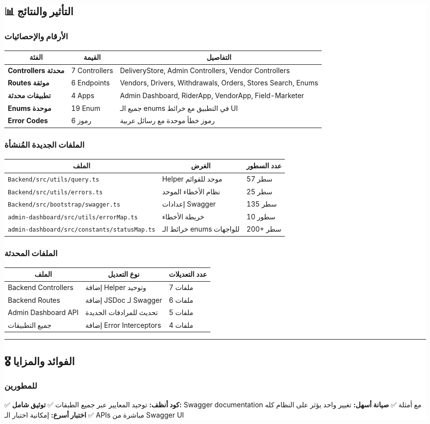 
## 📊 **التأثير والنتائج**

### **الأرقام والإحصائيات**

| **الفئة** | **القيمة** | **التفاصيل** |
|------------|-------------|----------------|
| **Controllers محدثة** | 7 Controllers | DeliveryStore, Admin Controllers, Vendor Controllers |
| **Routes موثقة** | 6 Endpoints | Vendors, Drivers, Withdrawals, Orders, Stores Search, Enums |
| **تطبيقات محدثة** | 4 Apps | Admin Dashboard, RiderApp, VendorApp, Field-Marketer |
| **Enums موحدة** | 19 Enum | جميع الـ enums في التطبيق مع خرائط UI |
| **Error Codes** | 6 رموز | رموز خطأ موحدة مع رسائل عربية |

### **الملفات الجديدة المُنشأة**

| **الملف** | **الغرض** | **عدد السطور** |
|------------|-------------|-----------------|
| `Backend/src/utils/query.ts` | Helper موحد للقوائم | 57 سطر |
| `Backend/src/utils/errors.ts` | نظام الأخطاء الموحد | 25 سطر |
| `Backend/src/bootstrap/swagger.ts` | إعدادات Swagger | 135 سطر |
| `admin-dashboard/src/utils/errorMap.ts` | خريطة الأخطاء | 10 سطور |
| `admin-dashboard/src/constants/statusMap.ts` | خرائط الـ enums للواجهات | 200+ سطر |

### **الملفات المحدثة**

| **الملف** | **نوع التعديل** | **عدد التعديلات** |
|------------|-------------------|-------------------|
| Backend Controllers | إضافة Helper وتوحيد | 7 ملفات |
| Backend Routes | إضافة JSDoc لـ Swagger | 6 ملفات |
| Admin Dashboard API | تحديث للمرادفات الجديدة | 5 ملفات |
| جميع التطبيقات | إضافة Error Interceptors | 4 ملفات |

---

## 🎖️ **الفوائد والمزايا**

### **للمطورين**
✅ **كود أنظف:** توحيد المعايير عبر جميع الطبقات
✅ **توثيق شامل:** Swagger documentation مع أمثلة
✅ **صيانة أسهل:** تغيير واحد يؤثر على النظام كله
✅ **اختبار أسرع:** إمكانية اختبار الـ APIs مباشرة من Swagger UI
